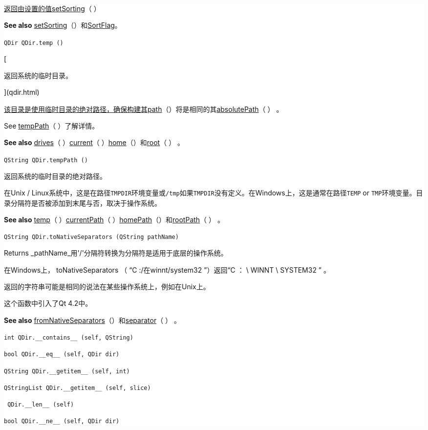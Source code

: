 [返回由设置的值](index.htm)[setSorting](qdir.html#setSorting)（ ）

**See also** [setSorting](qdir.html#setSorting)（）和[SortFlag](qdir.html#SortFlag-enum)。

```
QDir QDir.temp ()
```

[

返回系统的临时目录。

](qdir.html)

[该目录是使用临时目录的绝对路径，确保构建其](qdir.html)[path](qdir.html#pathx)（）将是相同的其[absolutePath](qdir.html#absolutePath)（ ） 。

See [tempPath](qdir.html#tempPath)（ ）了解详情。

**See also** [drives](qdir.html#drives)（ ）[current](qdir.html#current)（ ）[home](qdir.html#home)（）和[root](qdir.html#root)（ ） 。

```
QString QDir.tempPath ()
```

返回系统的临时目录的绝对路径。

在Unix / Linux系统中，这是在路径`TMPDIR`环境变量或`/tmp`如果`TMPDIR`没有定义。在Windows上，这是通常在路径`TEMP` or `TMP`环境变量。目录分隔符是否被添加到末尾与否，取决于操作系统。

**See also** [temp](qdir.html#temp)（ ）[currentPath](qdir.html#currentPath)（ ）[homePath](qdir.html#homePath)（）和[rootPath](qdir.html#rootPath)（ ） 。

```
QString QDir.toNativeSeparators (QString pathName)
```

Returns _pathName_用'/'分隔符转换为分隔符是适用于底层的操作系统。

在Windows上， toNativeSeparators （ “C :/在winnt/system32 ”）返回“C ： \ WINNT \ SYSTEM32 ” 。

返回的字符串可能是相同的说法在某些操作系统上，例如在Unix上。

这个函数中引入了Qt 4.2中。

**See also** [fromNativeSeparators](qdir.html#fromNativeSeparators)（）和[separator](qdir.html#separator)（ ） 。

```
int QDir.__contains__ (self, QString)
```

```
bool QDir.__eq__ (self, QDir dir)
```

```
QString QDir.__getitem__ (self, int)
```

```
QStringList QDir.__getitem__ (self, slice)
```

```
 QDir.__len__ (self)
```

```
bool QDir.__ne__ (self, QDir dir)
```